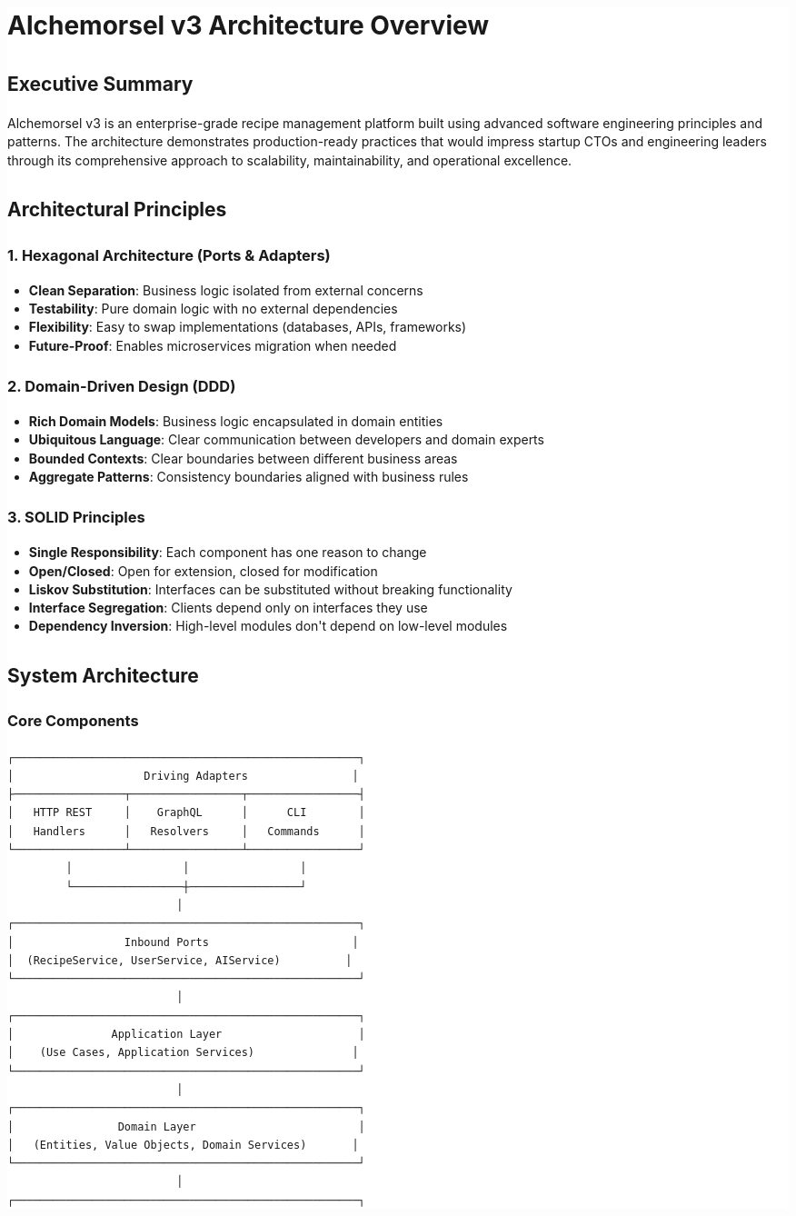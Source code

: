 # Alchemorsel v3 Architecture Overview

## Executive Summary

Alchemorsel v3 is an enterprise-grade recipe management platform built using advanced software engineering principles and patterns. The architecture demonstrates production-ready practices that would impress startup CTOs and engineering leaders through its comprehensive approach to scalability, maintainability, and operational excellence.

## Architectural Principles

### 1. Hexagonal Architecture (Ports & Adapters)
- **Clean Separation**: Business logic isolated from external concerns
- **Testability**: Pure domain logic with no external dependencies
- **Flexibility**: Easy to swap implementations (databases, APIs, frameworks)
- **Future-Proof**: Enables microservices migration when needed

### 2. Domain-Driven Design (DDD)
- **Rich Domain Models**: Business logic encapsulated in domain entities
- **Ubiquitous Language**: Clear communication between developers and domain experts
- **Bounded Contexts**: Clear boundaries between different business areas
- **Aggregate Patterns**: Consistency boundaries aligned with business rules

### 3. SOLID Principles
- **Single Responsibility**: Each component has one reason to change
- **Open/Closed**: Open for extension, closed for modification
- **Liskov Substitution**: Interfaces can be substituted without breaking functionality
- **Interface Segregation**: Clients depend only on interfaces they use
- **Dependency Inversion**: High-level modules don't depend on low-level modules

## System Architecture

### Core Components

```
┌─────────────────────────────────────────────────────┐
│                    Driving Adapters                │
├─────────────────┬─────────────────┬─────────────────┤
│   HTTP REST     │    GraphQL      │      CLI        │
│   Handlers      │   Resolvers     │   Commands      │
└─────────────────┴─────────────────┴─────────────────┘
         │                 │                 │
         └─────────────────┼─────────────────┘
                          │
┌─────────────────────────────────────────────────────┐
│                 Inbound Ports                      │
│  (RecipeService, UserService, AIService)          │
└─────────────────────────────────────────────────────┘
                          │
┌─────────────────────────────────────────────────────┐
│               Application Layer                     │
│    (Use Cases, Application Services)               │
└─────────────────────────────────────────────────────┘
                          │
┌─────────────────────────────────────────────────────┐
│                Domain Layer                         │
│   (Entities, Value Objects, Domain Services)       │
└─────────────────────────────────────────────────────┘
                          │
┌─────────────────────────────────────────────────────┐
```